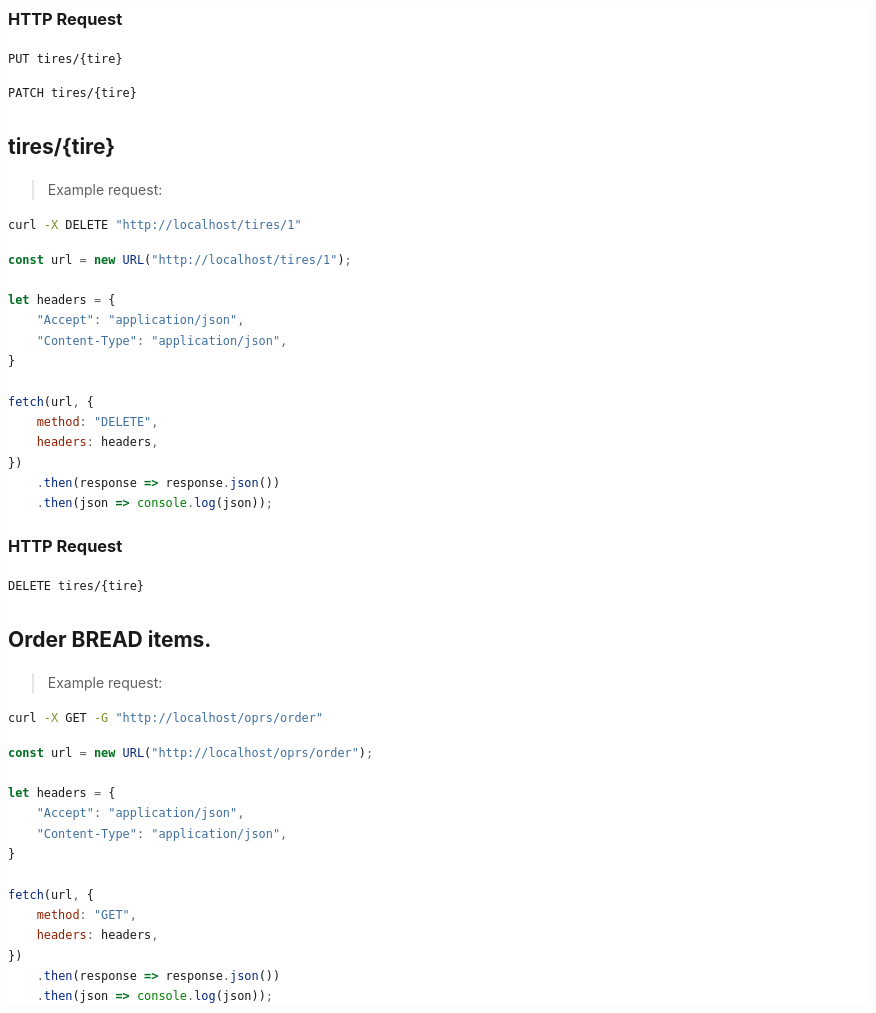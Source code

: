 ```javascript
```



### HTTP Request
`PUT tires/{tire}`

`PATCH tires/{tire}`





## tires/{tire}
> Example request:

```bash
curl -X DELETE "http://localhost/tires/1" 
```

```javascript
const url = new URL("http://localhost/tires/1");

let headers = {
    "Accept": "application/json",
    "Content-Type": "application/json",
}

fetch(url, {
    method: "DELETE",
    headers: headers,
})
    .then(response => response.json())
    .then(json => console.log(json));
```



### HTTP Request
`DELETE tires/{tire}`





## Order BREAD items.

> Example request:

```bash
curl -X GET -G "http://localhost/oprs/order" 
```

```javascript
const url = new URL("http://localhost/oprs/order");

let headers = {
    "Accept": "application/json",
    "Content-Type": "application/json",
}

fetch(url, {
    method: "GET",
    headers: headers,
})
    .then(response => response.json())
    .then(json => console.log(json));
```
